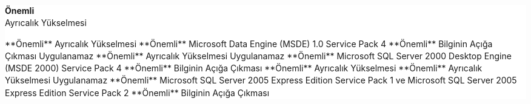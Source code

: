 **Önemli**  
Ayrıcalık Yükselmesi
</td>
<td style="border:1px solid black;">
**Önemli**  
Ayrıcalık Yükselmesi
</td>
<td style="border:1px solid black;">
**Önemli**
</td>
</tr>
<tr>
<td style="border:1px solid black;">
Microsoft Data Engine (MSDE) 1.0 Service Pack 4
</td>
<td style="border:1px solid black;">
**Önemli**  
Bilginin Açığa Çıkması
</td>
<td style="border:1px solid black;">
Uygulanamaz
</td>
<td style="border:1px solid black;">
**Önemli**  
Ayrıcalık Yükselmesi
</td>
<td style="border:1px solid black;">
Uygulanamaz
</td>
<td style="border:1px solid black;">
**Önemli**
</td>
</tr>
<tr class="alternateRow">
<td style="border:1px solid black;">
Microsoft SQL Server 2000 Desktop Engine (MSDE 2000) Service Pack 4
</td>
<td style="border:1px solid black;">
**Önemli**  
Bilginin Açığa Çıkması
</td>
<td style="border:1px solid black;">
**Önemli**  
Ayrıcalık Yükselmesi
</td>
<td style="border:1px solid black;">
**Önemli**  
Ayrıcalık Yükselmesi
</td>
<td style="border:1px solid black;">
Uygulanamaz
</td>
<td style="border:1px solid black;">
**Önemli**
</td>
</tr>
<tr>
<td style="border:1px solid black;">
Microsoft SQL Server 2005 Express Edition Service Pack 1 ve Microsoft SQL Server 2005 Express Edition Service Pack 2
</td>
<td style="border:1px solid black;">
**Önemli**  
Bilginin Açığa Çıkması